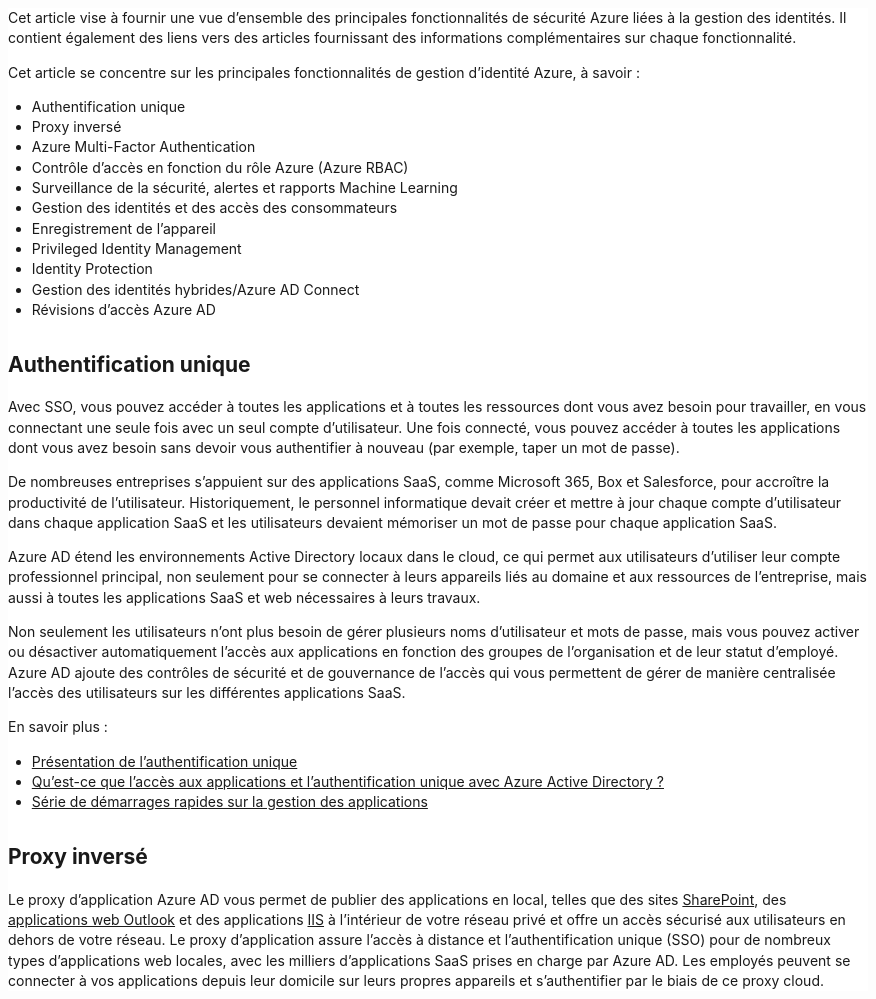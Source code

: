 Cet article vise à fournir une vue d’ensemble des principales fonctionnalités de sécurité Azure liées à la gestion des identités. Il contient également des liens vers des articles fournissant des informations complémentaires sur chaque fonctionnalité.  

Cet article se concentre sur les principales fonctionnalités de gestion d’identité Azure, à savoir :

* Authentification unique
* Proxy inversé
* Azure Multi-Factor Authentication
* Contrôle d’accès en fonction du rôle Azure (Azure RBAC)
* Surveillance de la sécurité, alertes et rapports Machine Learning
* Gestion des identités et des accès des consommateurs
* Enregistrement de l’appareil
* Privileged Identity Management
* Identity Protection
* Gestion des identités hybrides/Azure AD Connect
* Révisions d’accès Azure AD

## <a name="single-sign-on"></a>Authentification unique

Avec SSO, vous pouvez accéder à toutes les applications et à toutes les ressources dont vous avez besoin pour travailler, en vous connectant une seule fois avec un seul compte d’utilisateur. Une fois connecté, vous pouvez accéder à toutes les applications dont vous avez besoin sans devoir vous authentifier à nouveau (par exemple, taper un mot de passe).

De nombreuses entreprises s’appuient sur des applications SaaS, comme Microsoft 365, Box et Salesforce, pour accroître la productivité de l’utilisateur. Historiquement, le personnel informatique devait créer et mettre à jour chaque compte d’utilisateur dans chaque application SaaS et les utilisateurs devaient mémoriser un mot de passe pour chaque application SaaS.

Azure AD étend les environnements Active Directory locaux dans le cloud, ce qui permet aux utilisateurs d’utiliser leur compte professionnel principal, non seulement pour se connecter à leurs appareils liés au domaine et aux ressources de l’entreprise, mais aussi à toutes les applications SaaS et web nécessaires à leurs travaux.

Non seulement les utilisateurs n’ont plus besoin de gérer plusieurs noms d’utilisateur et mots de passe, mais vous pouvez activer ou désactiver automatiquement l’accès aux applications en fonction des groupes de l’organisation et de leur statut d’employé. Azure AD ajoute des contrôles de sécurité et de gouvernance de l’accès qui vous permettent de gérer de manière centralisée l’accès des utilisateurs sur les différentes applications SaaS.

En savoir plus :

* [Présentation de l’authentification unique](https://azure.microsoft.com/documentation/videos/overview-of-single-sign-on/)
* [Qu’est-ce que l’accès aux applications et l’authentification unique avec Azure Active Directory ?](../../active-directory/manage-apps/what-is-single-sign-on.md)
* [Série de démarrages rapides sur la gestion des applications](../../active-directory/manage-apps/view-applications-portal.md)

## <a name="reverse-proxy"></a>Proxy inversé

Le proxy d’application Azure AD vous permet de publier des applications en local, telles que des sites [SharePoint](https://support.office.com/article/What-is-SharePoint-97b915e6-651b-43b2-827d-fb25777f446f?ui=en-US&rs=en-US&ad=US), des [applications web Outlook](/Exchange/clients/outlook-on-the-web/outlook-on-the-web) et des applications [IIS](https://www.iis.net/) à l’intérieur de votre réseau privé et offre un accès sécurisé aux utilisateurs en dehors de votre réseau. Le proxy d’application assure l’accès à distance et l’authentification unique (SSO) pour de nombreux types d’applications web locales, avec les milliers d’applications SaaS prises en charge par Azure AD. Les employés peuvent se connecter à vos applications depuis leur domicile sur leurs propres appareils et s’authentifier par le biais de ce proxy cloud.
